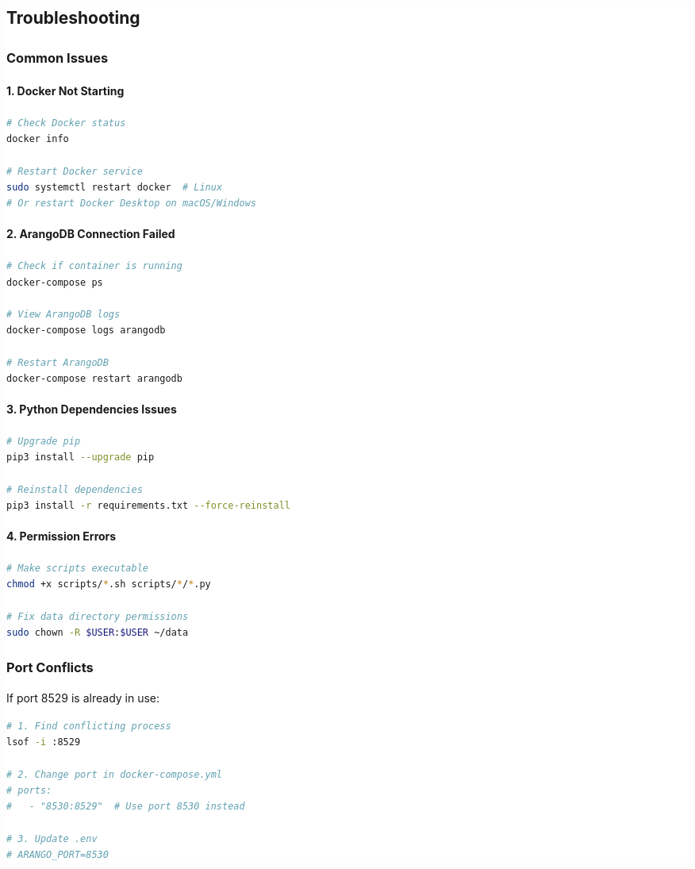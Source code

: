 
## Troubleshooting

### Common Issues

#### 1. Docker Not Starting

```bash
# Check Docker status
docker info

# Restart Docker service
sudo systemctl restart docker  # Linux
# Or restart Docker Desktop on macOS/Windows
```

#### 2. ArangoDB Connection Failed

```bash
# Check if container is running
docker-compose ps

# View ArangoDB logs
docker-compose logs arangodb

# Restart ArangoDB
docker-compose restart arangodb
```

#### 3. Python Dependencies Issues

```bash
# Upgrade pip
pip3 install --upgrade pip

# Reinstall dependencies
pip3 install -r requirements.txt --force-reinstall
```

#### 4. Permission Errors

```bash
# Make scripts executable
chmod +x scripts/*.sh scripts/*/*.py

# Fix data directory permissions
sudo chown -R $USER:$USER ~/data
```

### Port Conflicts

If port 8529 is already in use:

```bash
# 1. Find conflicting process
lsof -i :8529

# 2. Change port in docker-compose.yml
# ports:
#   - "8530:8529"  # Use port 8530 instead

# 3. Update .env
# ARANGO_PORT=8530
```
